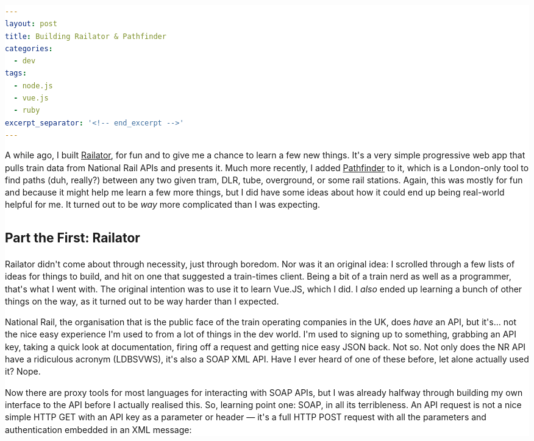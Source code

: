```yaml
---
layout: post
title: Building Railator & Pathfinder
categories:
  - dev
tags:
  - node.js
  - vue.js
  - ruby
excerpt_separator: '<!-- end_excerpt -->'
---
```


A while ago, I built [Railator](https://artofcode.co.uk/railator), for fun and to give me a chance to learn a few new
things. It's a very simple progressive web app that pulls train data from National Rail APIs and presents it. Much more
recently, I added [Pathfinder](https://artofcode.co.uk/pathfinder) to it, which is a London-only tool to find paths
(duh, really?) between any two given tram, DLR, tube, overground, or some rail stations. Again, this was mostly for fun
and because it might help me learn a few more things, but I did have some ideas about how it could end up being
real-world helpful for me. It turned out to be _way_ more complicated than I was expecting.



## Part the First: Railator
Railator didn't come about through necessity, just through boredom. Nor was it an original idea: I scrolled through a
few lists of ideas for things to build, and hit on one that suggested a train-times client. Being a bit of a train nerd
as well as a programmer, that's what I went with. The original intention was to use it to learn Vue.JS, which I did. I
_also_ ended up learning a bunch of other things on the way, as it turned out to be way harder than I expected.

National Rail, the organisation that is the public face of the train operating companies in the UK, does _have_ an API,
but it's... not the nice easy experience I'm used to from a lot of things in the dev world. I'm used to signing up to
something, grabbing an API key, taking a quick look at documentation, firing off a request and getting nice easy JSON
back. Not so. Not only does the NR API have a ridiculous acronym (LDBSVWS), it's also a SOAP XML API. Have I ever heard
of one of these before, let alone actually used it? Nope.

Now there are proxy tools for most languages for interacting with SOAP APIs, but I was already halfway through building
my own interface to the API before I actually realised this. So, learning point one: SOAP, in all its terribleness. An
API request is not a nice simple HTTP GET with an API key as a parameter or header &mdash; it's a full HTTP POST request
with all the parameters and authentication embedded in an XML message:
